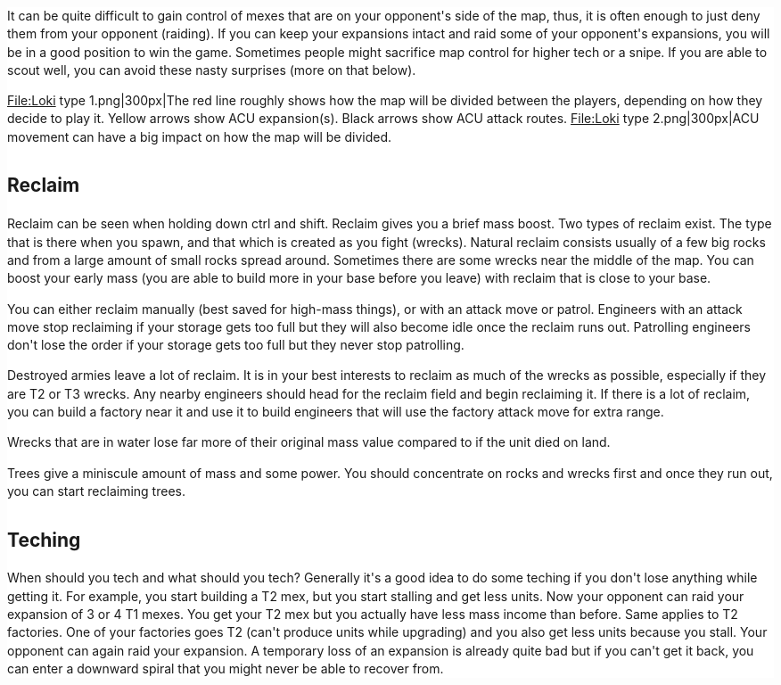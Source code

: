 It can be quite difficult to gain control of mexes that are on your
opponent's side of the map, thus, it is often enough to just deny them
from your opponent (raiding). If you can keep your expansions intact and
raid some of your opponent's expansions, you will be in a good position
to win the game. Sometimes people might sacrifice map control for higher
tech or a snipe. If you are able to scout well, you can avoid these
nasty surprises (more on that below).

<File:Loki> type 1.png\|300px\|The red line roughly shows how the map
will be divided between the players, depending on how they decide to
play it. Yellow arrows show ACU expansion(s). Black arrows show ACU
attack routes. <File:Loki> type 2.png\|300px\|ACU movement can have a
big impact on how the map will be divided.

## Reclaim

Reclaim can be seen when holding down ctrl and shift. Reclaim gives you
a brief mass boost. Two types of reclaim exist. The type that is there
when you spawn, and that which is created as you fight (wrecks). Natural
reclaim consists usually of a few big rocks and from a large amount of
small rocks spread around. Sometimes there are some wrecks near the
middle of the map. You can boost your early mass (you are able to build
more in your base before you leave) with reclaim that is close to your
base.

You can either reclaim manually (best saved for high-mass things), or
with an attack move or patrol. Engineers with an attack move stop
reclaiming if your storage gets too full but they will also become idle
once the reclaim runs out. Patrolling engineers don't lose the order if
your storage gets too full but they never stop patrolling.

Destroyed armies leave a lot of reclaim. It is in your best interests to
reclaim as much of the wrecks as possible, especially if they are T2 or
T3 wrecks. Any nearby engineers should head for the reclaim field and
begin reclaiming it. If there is a lot of reclaim, you can build a
factory near it and use it to build engineers that will use the factory
attack move for extra range.

Wrecks that are in water lose far more of their original mass value
compared to if the unit died on land.

Trees give a miniscule amount of mass and some power. You should
concentrate on rocks and wrecks first and once they run out, you can
start reclaiming trees.

## Teching

When should you tech and what should you tech? Generally it's a good
idea to do some teching if you don't lose anything while getting it. For
example, you start building a T2 mex, but you start stalling and get
less units. Now your opponent can raid your expansion of 3 or 4 T1
mexes. You get your T2 mex but you actually have less mass income than
before. Same applies to T2 factories. One of your factories goes T2
(can't produce units while upgrading) and you also get less units
because you stall. Your opponent can again raid your expansion. A
temporary loss of an expansion is already quite bad but if you can't get
it back, you can enter a downward spiral that you might never be able to
recover from.
